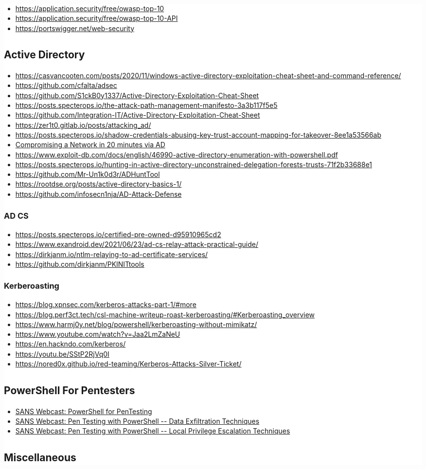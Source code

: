 -   <https://application.security/free/owasp-top-10>
-   <https://application.security/free/owasp-top-10-API>
-   <https://portswigger.net/web-security>

Active Directory
----------------

-   <https://casvancooten.com/posts/2020/11/windows-active-directory-exploitation-cheat-sheet-and-command-reference/>
-   <https://github.com/cfalta/adsec>
-   <https://github.com/S1ckB0y1337/Active-Directory-Exploitation-Cheat-Sheet>
-   <https://posts.specterops.io/the-attack-path-management-manifesto-3a3b117f5e5>
-   <https://github.com/Integration-IT/Active-Directory-Exploitation-Cheat-Sheet>
-   <https://zer1t0.gitlab.io/posts/attacking_ad/>
-   <https://posts.specterops.io/shadow-credentials-abusing-key-trust-account-mapping-for-takeover-8ee1a53566ab>
-   [Compromising a Network in 20 minutes via AD](https://youtu.be/MIt-tIjMr08)
-   <https://www.exploit-db.com/docs/english/46990-active-directory-enumeration-with-powershell.pdf>
-   <https://posts.specterops.io/hunting-in-active-directory-unconstrained-delegation-forests-trusts-71f2b33688e1>
-   <https://github.com/Mr-Un1k0d3r/ADHuntTool>
-   <https://rootdse.org/posts/active-directory-basics-1/>
-   <https://github.com/infosecn1nja/AD-Attack-Defense>

### AD CS

-   <https://posts.specterops.io/certified-pre-owned-d95910965cd2>
-   <https://www.exandroid.dev/2021/06/23/ad-cs-relay-attack-practical-guide/>
-   <https://dirkjanm.io/ntlm-relaying-to-ad-certificate-services/>
-   <https://github.com/dirkjanm/PKINITtools>

### Kerberoasting

-   <https://blog.xpnsec.com/kerberos-attacks-part-1/#more>
-   <https://blog.perf3ct.tech/csl-machine-writeup-roast-kerberoasting/#Kerberoasting_overview>
-   <https://www.harmj0y.net/blog/powershell/kerberoasting-without-mimikatz/>
-   <https://www.youtube.com/watch?v=Jaa2LmZaNeU>
-   <https://en.hackndo.com/kerberos/>
-   <https://youtu.be/SStP2RjVq0I>
-   <https://nored0x.github.io/red-teaming/Kerberos-Attacks-Silver-Ticket/>

PowerShell For Pentesters
-------------------------

-   [SANS Webcast: PowerShell for PenTesting](https://youtu.be/a8_DqEVFwO8)
-   [SANS Webcast: Pen Testing with PowerShell -- Data Exfiltration Techniques](https://youtu.be/mIqVvx943Fw)
-   [SANS Webcast: Pen Testing with PowerShell -- Local Privilege Escalation Techniques](https://youtu.be/bAnohAiAQ7U)

Miscellaneous
-------------
